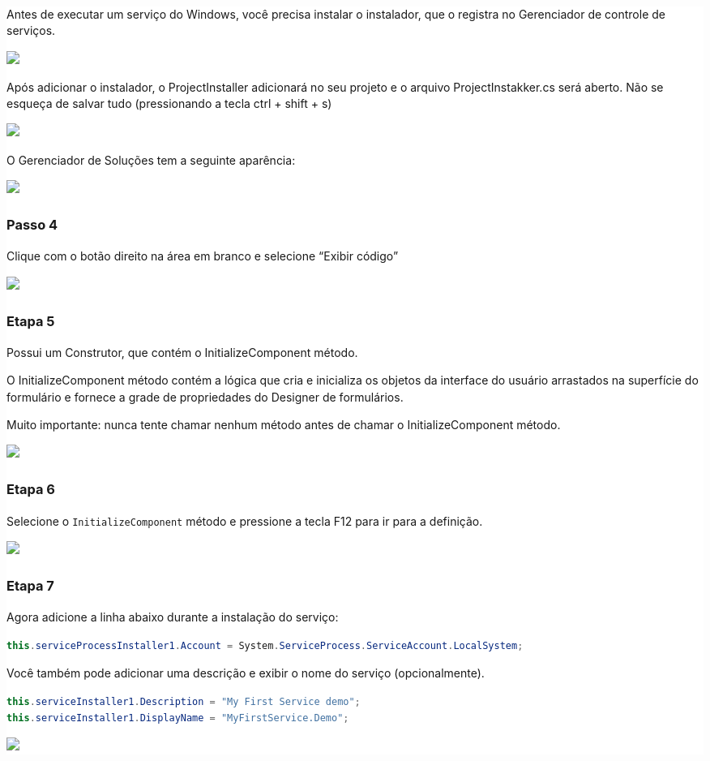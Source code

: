 Antes de executar um serviço do Windows, você precisa instalar o instalador, que o registra no Gerenciador de controle de serviços.

![](https://www.c-sharpcorner.com/article/create-windows-services-in-c-sharp/Images/image004.png)

Após adicionar o instalador, o ProjectInstaller adicionará no seu projeto e o arquivo ProjectInstakker.cs será aberto. Não se esqueça de salvar tudo (pressionando a tecla ctrl + shift + s)

![](https://www.c-sharpcorner.com/article/create-windows-services-in-c-sharp/Images/image005.png)

O Gerenciador de Soluções tem a seguinte aparência:

![](https://www.c-sharpcorner.com/article/create-windows-services-in-c-sharp/Images/image006.png)

### Passo 4

Clique com o botão direito na área em branco e selecione “Exibir código”

![](https://www.c-sharpcorner.com/article/create-windows-services-in-c-sharp/Images/image007.png)

### Etapa 5

Possui um Construtor, que contém o  InitializeComponent método.

O  InitializeComponent método contém a lógica que cria e inicializa os objetos da interface do usuário arrastados na superfície do formulário e fornece a grade de propriedades do Designer de formulários.

Muito importante: nunca tente chamar nenhum método antes de chamar o  InitializeComponent método.  

![](https://www.c-sharpcorner.com/article/create-windows-services-in-c-sharp/Images/image008.png)

### Etapa 6

Selecione o  ```InitializeComponent``` método e pressione a tecla F12 para ir para a definição.

![](https://www.c-sharpcorner.com/article/create-windows-services-in-c-sharp/Images/image008.png)

### Etapa 7

Agora adicione a linha abaixo durante a instalação do serviço:


```cs
this.serviceProcessInstaller1.Account = System.ServiceProcess.ServiceAccount.LocalSystem;
```

Você também pode adicionar uma descrição e exibir o nome do serviço (opcionalmente).


```cs
this.serviceInstaller1.Description = "My First Service demo";  
this.serviceInstaller1.DisplayName = "MyFirstService.Demo";
```

![](https://www.c-sharpcorner.com/article/create-windows-services-in-c-sharp/Images/image009.png)
